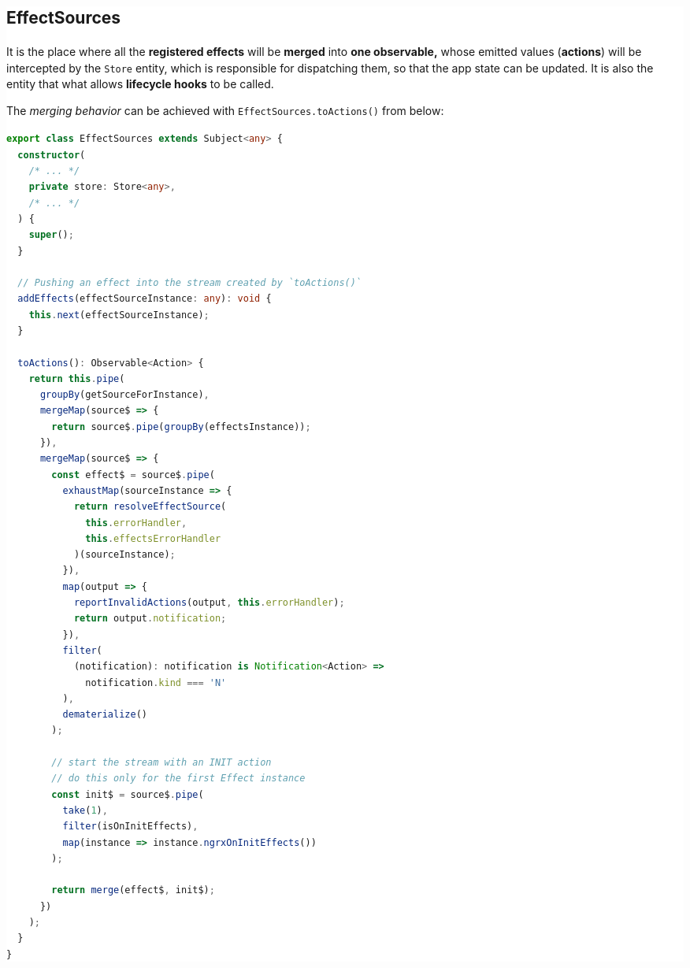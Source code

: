 ## EffectSources

It is the place where all the **registered effects** will be **merged** into **one observable,** whose emitted values (**actions**) will be intercepted by the `Store` entity, which is responsible for dispatching them, so that the app state can be updated. It is also the entity that what allows **lifecycle hooks** to be called.

The _merging behavior_ can be achieved with `EffectSources.toActions()` from below:

```ts
export class EffectSources extends Subject<any> {
  constructor(
    /* ... */
    private store: Store<any>,
    /* ... */
  ) {
    super();
  }

  // Pushing an effect into the stream created by `toActions()`
  addEffects(effectSourceInstance: any): void {
    this.next(effectSourceInstance);
  }

  toActions(): Observable<Action> {
    return this.pipe(
      groupBy(getSourceForInstance),
      mergeMap(source$ => {
        return source$.pipe(groupBy(effectsInstance));
      }),
      mergeMap(source$ => {
        const effect$ = source$.pipe(
          exhaustMap(sourceInstance => {
            return resolveEffectSource(
              this.errorHandler,
              this.effectsErrorHandler
            )(sourceInstance);
          }),
          map(output => {
            reportInvalidActions(output, this.errorHandler);
            return output.notification;
          }),
          filter(
            (notification): notification is Notification<Action> =>
              notification.kind === 'N'
          ),
          dematerialize()
        );

        // start the stream with an INIT action
        // do this only for the first Effect instance
        const init$ = source$.pipe(
          take(1),
          filter(isOnInitEffects),
          map(instance => instance.ngrxOnInitEffects())
        );

        return merge(effect$, init$);
      })
    );
  }
}
```
